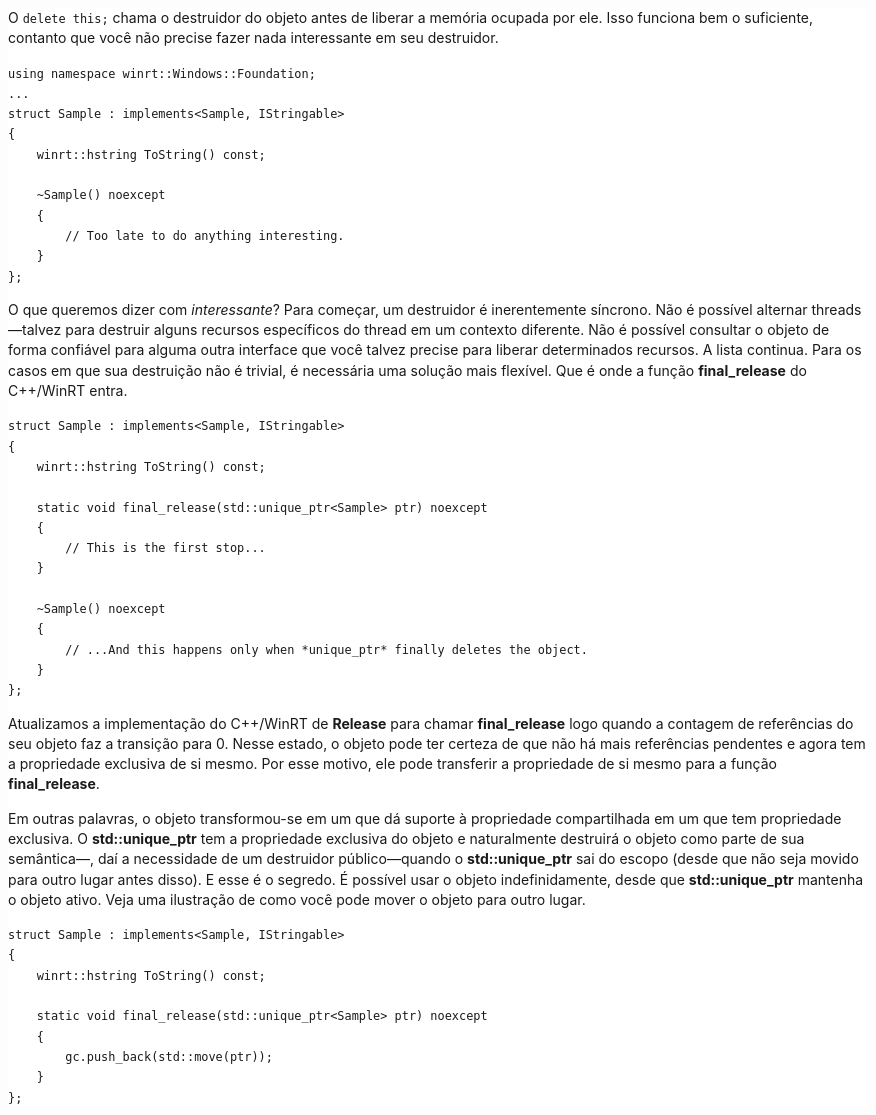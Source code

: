 O `delete this;` chama o destruidor do objeto antes de liberar a memória ocupada por ele. Isso funciona bem o suficiente, contanto que você não precise fazer nada interessante em seu destruidor.

```cppwinrt
using namespace winrt::Windows::Foundation;
... 
struct Sample : implements<Sample, IStringable>
{
    winrt::hstring ToString() const;
 
    ~Sample() noexcept
    {
        // Too late to do anything interesting.
    }
};
```

O que queremos dizer com *interessante*? Para começar, um destruidor é inerentemente síncrono. Não é possível alternar threads&mdash;talvez para destruir alguns recursos específicos do thread em um contexto diferente. Não é possível consultar o objeto de forma confiável para alguma outra interface que você talvez precise para liberar determinados recursos. A lista continua. Para os casos em que sua destruição não é trivial, é necessária uma solução mais flexível. Que é onde a função **final_release** do C++/WinRT entra.

```cppwinrt
struct Sample : implements<Sample, IStringable>
{
    winrt::hstring ToString() const;
 
    static void final_release(std::unique_ptr<Sample> ptr) noexcept
    {
        // This is the first stop...
    }
 
    ~Sample() noexcept
    {
        // ...And this happens only when *unique_ptr* finally deletes the object.
    }
};
```

Atualizamos a implementação do C++/WinRT de **Release** para chamar **final_release** logo quando a contagem de referências do seu objeto faz a transição para 0. Nesse estado, o objeto pode ter certeza de que não há mais referências pendentes e agora tem a propriedade exclusiva de si mesmo. Por esse motivo, ele pode transferir a propriedade de si mesmo para a função **final_release**.

Em outras palavras, o objeto transformou-se em um que dá suporte à propriedade compartilhada em um que tem propriedade exclusiva. O **std::unique_ptr** tem a propriedade exclusiva do objeto e naturalmente destruirá o objeto como parte de sua semântica&mdash;, daí a necessidade de um destruidor público&mdash;quando o **std::unique_ptr** sai do escopo (desde que não seja movido para outro lugar antes disso). E esse é o segredo. É possível usar o objeto indefinidamente, desde que **std::unique_ptr** mantenha o objeto ativo. Veja uma ilustração de como você pode mover o objeto para outro lugar.

```cppwinrt
struct Sample : implements<Sample, IStringable>
{
    winrt::hstring ToString() const;
 
    static void final_release(std::unique_ptr<Sample> ptr) noexcept
    {
        gc.push_back(std::move(ptr));
    }
};
```
